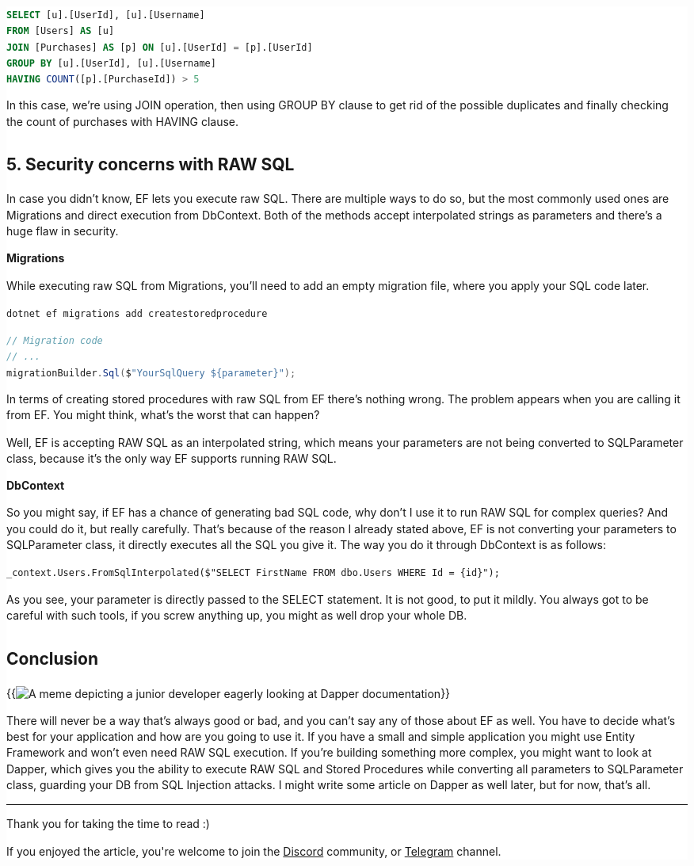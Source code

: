 ```sql
SELECT [u].[UserId], [u].[Username]
FROM [Users] AS [u]
JOIN [Purchases] AS [p] ON [u].[UserId] = [p].[UserId]
GROUP BY [u].[UserId], [u].[Username]
HAVING COUNT([p].[PurchaseId]) > 5
```

In this case, we’re using JOIN operation, then using GROUP BY clause to get rid of the possible duplicates and finally checking the count of purchases with HAVING clause.

## 5. Security concerns with RAW SQL

In case you didn’t know, EF lets you execute raw SQL. There are multiple ways to do so, but the most commonly used ones are Migrations and direct execution from DbContext. Both of the methods accept interpolated strings as parameters and there’s a huge flaw in security.

**Migrations**

While executing raw SQL from Migrations, you’ll need to add an empty migration file, where you apply your SQL code later.

`dotnet ef migrations add createstoredprocedure`

```csharp
// Migration code
// ...
migrationBuilder.Sql($"YourSqlQuery ${parameter}");
```

In terms of creating stored procedures with raw SQL from EF there’s nothing wrong. The problem appears when you are calling it from EF. You might think, what’s the worst that can happen?

Well, EF is accepting RAW SQL as an interpolated string, which means your parameters are not being converted to SQLParameter class, because it’s the only way EF supports running RAW SQL.

**DbContext**

So you might say, if EF has a chance of generating bad SQL code, why don’t I use it to run RAW SQL for complex queries? And you could do it, but really carefully. That’s because of the reason I already stated above, EF is not converting your parameters to SQLParameter class, it directly executes all the SQL you give it. The way you do it through DbContext is as follows:

`_context.Users.FromSqlInterpolated($"SELECT FirstName FROM dbo.Users WHERE Id = {id}");`

As you see, your parameter is directly passed to the SELECT statement. It is not good, to put it mildly. You always got to be careful with such tools, if you screw anything up, you might as well drop your whole DB.

## Conclusion

{{<img src="/images/dapper-meme.webp" align="center" alt="A meme depicting a junior developer eagerly looking at Dapper documentation">}}

There will never be a way that’s always good or bad, and you can’t say any of those about EF as well. You have to decide what’s best for your application and how are you going to use it. If you have a small and simple application you might use Entity Framework and won’t even need RAW SQL execution. If you’re building something more complex, you might want to look at Dapper, which gives you the ability to execute RAW SQL and Stored Procedures while converting all parameters to SQLParameter class, guarding your DB from SQL Injection attacks. I might write some article on Dapper as well later, but for now, that’s all.

<hr class="border-gray-300 dark:border-gray-600 my-4">

Thank you for taking the time to read :)

If you enjoyed the article, you're welcome to join the [Discord](https://discord.gg/9SNyRghp) community, or [Telegram](https://t.me/anakidzedev) channel.
